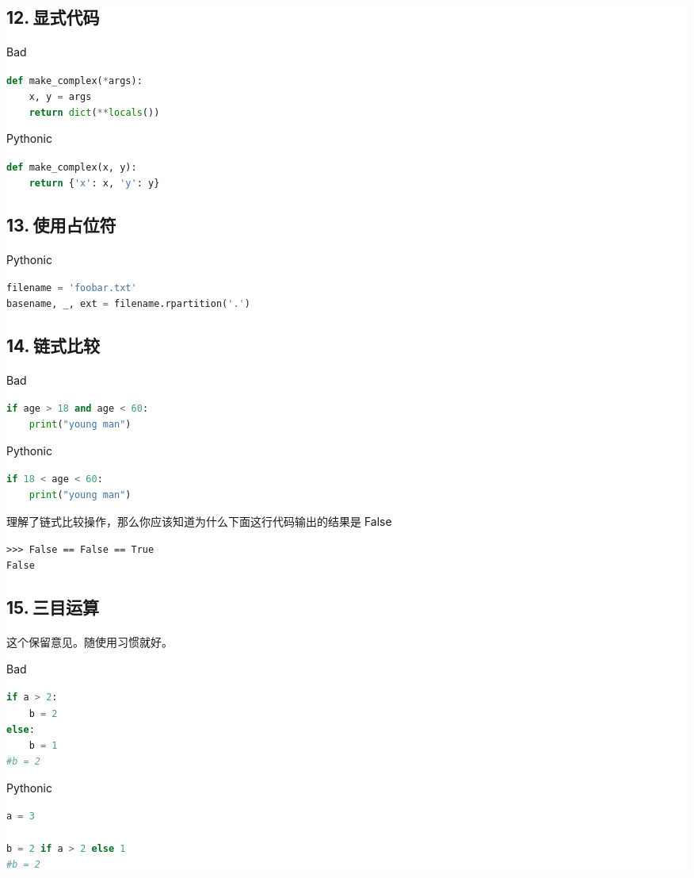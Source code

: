 ## 12. 显式代码
Bad
```python
def make_complex(*args):
    x, y = args
    return dict(**locals())
```

Pythonic
```python
def make_complex(x, y):
    return {'x': x, 'y': y}
```

## 13. 使用占位符

Pythonic
```python
filename = 'foobar.txt'
basename, _, ext = filename.rpartition('.')
```

## 14. 链式比较

Bad
```python
if age > 18 and age < 60:
    print("young man")
```

Pythonic
```python
if 18 < age < 60:
    print("young man")
```

理解了链式比较操作，那么你应该知道为什么下面这行代码输出的结果是 False
```
>>> False == False == True 
False
```

## 15. 三目运算

这个保留意见。随使用习惯就好。

Bad
```python
if a > 2:
    b = 2
else:
    b = 1
#b = 2

```
Pythonic
```python
a = 3   
 
b = 2 if a > 2 else 1
#b = 2
```
